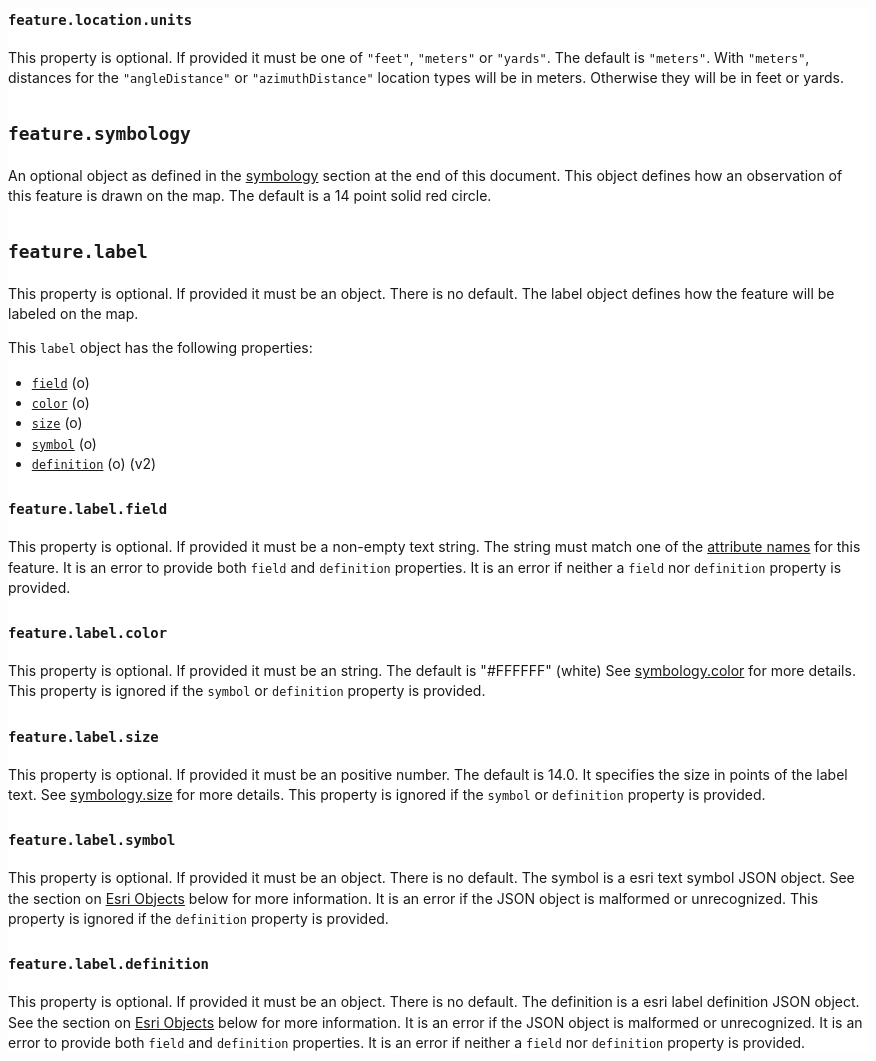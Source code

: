 ### `feature.location.units`
This property is optional. If provided it must be one of `"feet"`, `"meters"` or `"yards"`.
The default is `"meters"`.
With `"meters"`, distances for the `"angleDistance"` or `"azimuthDistance"` location types
will be in meters. Otherwise they will be in feet or yards.

## `feature.symbology`
An optional object as defined in the [symbology](#symbology) section at the end of this document.
This object defines how an observation of this feature is drawn on the map.
The default is a 14 point solid red circle.

## `feature.label`
This property is optional. If provided it must be an object.  There is no default.
The label object defines how the feature will be labeled on the map.

This `label` object has the following properties:

* [`field`](#-feature-label-field-) (o)
* [`color`](#-feature-label-color-) (o)
* [`size`](#-feature-label-size-) (o)
* [`symbol`](#-feature-label-symbol-) (o)
* [`definition`](#-feature-label-definition-) (o) (v2)

### `feature.label.field`
This property is optional. If provided it must be a non-empty text string.
The string must match one of the [attribute names](#-attribute-name-) for this feature.
It is an error to provide both `field` and `definition` properties.
It is an error if neither a `field` nor `definition` property is provided.

### `feature.label.color`
This property is optional. If provided it must be an string.  The default is "#FFFFFF" (white)
See [symbology.color](#-symbology-color-) for more details.
This property is ignored if the `symbol` or `definition` property is provided.

### `feature.label.size`
This property is optional. If provided it must be an positive number.  The default is 14.0.
It specifies the size in points of the label text.
See [symbology.size](#-symbology-size-) for more details.
This property is ignored if the `symbol` or `definition` property is provided.

### `feature.label.symbol`
This property is optional. If provided it must be an object.  There is no default.
The symbol is a esri text symbol JSON object.
See the section on [Esri Objects](#esri-objects) below for more information.
It is an error if the JSON object is malformed or unrecognized.
This property is ignored if the `definition` property is provided.

### `feature.label.definition`
This property is optional. If provided it must be an object.  There is no default.
The definition is a esri label definition JSON object.
See the section on [Esri Objects](#esri-objects) below for more information.
It is an error if the JSON object is malformed or unrecognized.
It is an error to provide both `field` and `definition` properties.
It is an error if neither a `field` nor `definition` property is provided.

